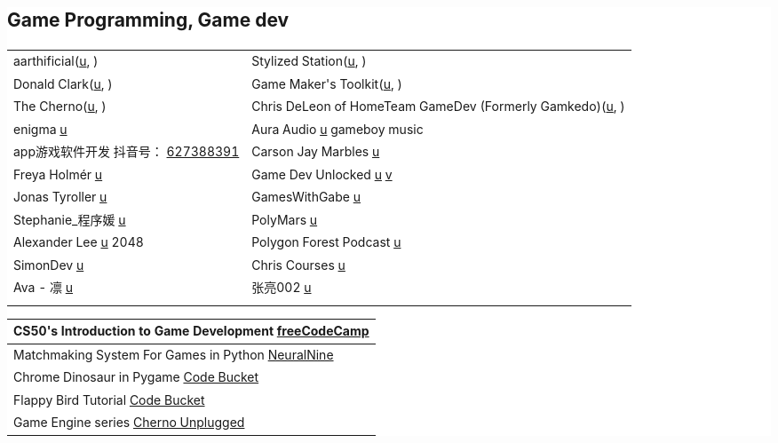 ## Game Programming, Game dev

|                                                                                                                 |                                                                                                                          |
| --------------------------------------------------------------------------------------------------------------- | ------------------------------------------------------------------------------------------------------------------------ |
| aarthificial([u](https://www.youtube.com/c/aarthificial/videos), )                                              | Stylized Station([u](https://www.youtube.com/c/StylizedStation/playlists), )                                             |
| Donald Clark([u](https://www.youtube.com/channel/UCN1zdef96RFv2zEgRFK8SbA/videos), )                            | Game Maker's Toolkit([u](https://www.youtube.com/c/MarkBrownGMT/playlists), )                                            |
| The Cherno([u](https://www.youtube.com/c/TheChernoProject/playlists), )                                         | Chris DeLeon of HomeTeam GameDev (Formerly Gamkedo)([u](https://www.youtube.com/c/GamkedoLLC/videos), )                  |
| enigma [u](https://www.youtube.com/channel/UCsCY6v\_tOJXR6U3gJW8eNBw)                                           | Aura Audio [u](https://www.youtube.com/c/EvTime/playlists) gameboy music                                                 |
| app游戏软件开发 抖音号： [627388391](https://www.douyin.com/user/MS4wLjABAAAAf53fNi8GUrk4VwvBmjpHE47hF5dO5vVioE3GRmMsn-U) | Carson Jay Marbles [u](https://www.youtube.com/c/CarsonJay/videos)                                                       |
| Freya Holmér [u](https://www.youtube.com/c/Acegikmo/playlists)                                                  | Game Dev Unlocked [u](https://www.youtube.com/c/GameDevUnlocked/videos) [v](https://www.youtube.com/watch?v=Y3Rs1z7it5M) |
| Jonas Tyroller [u](https://www.youtube.com/c/JonasTyroller/playlists)                                           | GamesWithGabe [u](https://www.youtube.com/c/GamesWithGabe/playlists)                                                     |
| Stephanie\_程序媛 [u](https://www.youtube.com/@stephanie\_3037/videos)                                             | PolyMars [u](https://www.youtube.com/watch?v=VrBjzjNwrqU)                                                                |
| Alexander Lee [u](https://www.youtube.com/watch?v=vxVqtMcXHCA) 2048                                             | Polygon Forest Podcast [u](https://www.youtube.com/@polygonforestpodcast5991)                                            |
| SimonDev [u](https://www.youtube.com/@simondev758/playlists)                                                    | Chris Courses [u](https://www.youtube.com/@ChrisCourses)                                                                 |
| Ava - 凛 [u](https://www.youtube.com/@AvaLab)                                                                    | 张亮002 [u](https://www.youtube.com/@ZhangLiang002/playlists)                                                              |
|                                                                                                                 |                                                                                                                          |

| CS50's Introduction to Game Development [freeCodeCamp](https://www.youtube.com/playlist?list=PLWKjhJtqVAbluXJKKbCIb4xd7fcRkpzoz)                                                                                                                                                                                                                                                                          |
| --------------------------------------------------------------------------------------------------------------------------------------------------------------------------------------------------------------------------------------------------------------------------------------------------------------------------------------------------------------------------------------------------------- |
| Matchmaking System For Games in Python [NeuralNine](https://www.youtube.com/watch?v=\_08lsRxqnm4)                                                                                                                                                                                                                                                                                                         |
| Chrome Dinosaur in Pygame [Code Bucket](https://www.youtube.com/playlist?list=PL30AETbxgR-fAbwiuU1vDl3owNUPUuVrz)                                                                                                                                                                                                                                                                                         |
| Flappy Bird Tutorial [Code Bucket](https://www.youtube.com/playlist?list=PL30AETbxgR-eKyAh8xeJORGP2PdRH86hS)                                                                                                                                                                                                                                                                                              |
| Game Engine series [Cherno Unplugged](https://www.youtube.com/c/ChernoUnplugged)                                                                                                                                                                                                                                                                                                                          |